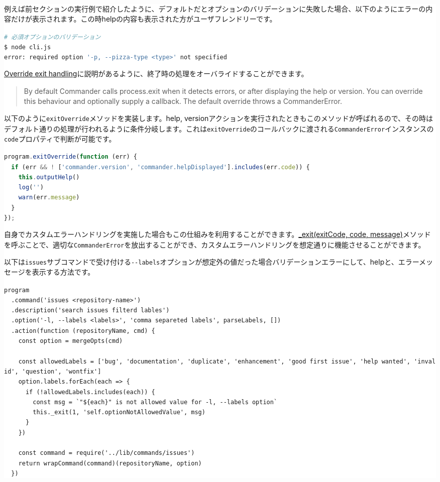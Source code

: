 例えば前セクションの実行例で紹介したように、デフォルトだとオプションのバリデーションに失敗した場合、以下のようにエラーの内容だけが表示されます。この時helpの内容も表示された方がユーザフレンドリーです。

```sh
# 必須オプションのバリデーション
$ node cli.js
error: required option '-p, --pizza-type <type>' not specified
```

[Override exit handling](https://github.com/tj/commander.js/#override-exit-handling)に説明があるように、終了時の処理をオーバライドすることができます。

> By default Commander calls process.exit when it detects errors, or after displaying the help or version. You can override this behaviour and optionally supply a callback. The default override throws a CommanderError.

以下のように`exitOverride`メソッドを実装します。help, versionアクションを実行されたときもこのメソッドが呼ばれるので、その時はデフォルト通りの処理が行われるように条件分岐します。これは`exitOverride`のコールバックに渡される`CommanderError`インスタンスの`code`プロパティで判断が可能です。
```js
program.exitOverride(function (err) {
  if (err && ! ['commander.version', 'commander.helpDisplayed'].includes(err.code)) {
    this.outputHelp()
    log('')
    warn(err.message)
  }
});
```

自身でカスタムエラーハンドリングを実施した場合もこの仕組みを利用することができます。[_exit(exitCode, code, message)](https://github.com/tj/commander.js/blob/ebc8b41c9c713ab059a10547d11dfe2ab5f71855/index.js#L368-L374)メソッドを呼ぶことで、適切な`CommanderError`を放出することができ、カスタムエラーハンドリングを想定通りに機能させることができます。

以下は`issues`サブコマンドで受け付ける`--labels`オプションが想定外の値だった場合バリデーションエラーにして、helpと、エラーメッセージを表示する方法です。

```js{12}
program
  .command('issues <repository-name>')
  .description('search issues filterd lables')
  .option('-l, --labels <labels>', 'comma separeted labels', parseLabels, [])
  .action(function (repositoryName, cmd) {
    const option = mergeOpts(cmd)

    const allowedLabels = ['bug', 'documentation', 'duplicate', 'enhancement', 'good first issue', 'help wanted', 'invalid', 'question', 'wontfix']
    option.labels.forEach(each => {
      if (!allowedLabels.includes(each)) {
        const msg = `"${each}" is not allowed value for -l, --labels option`
        this._exit(1, 'self.optionNotAllowedValue', msg)
      }
    })

    const command = require('../lib/commands/issues')
    return wrapCommand(command)(repositoryName, option)
  })

```
